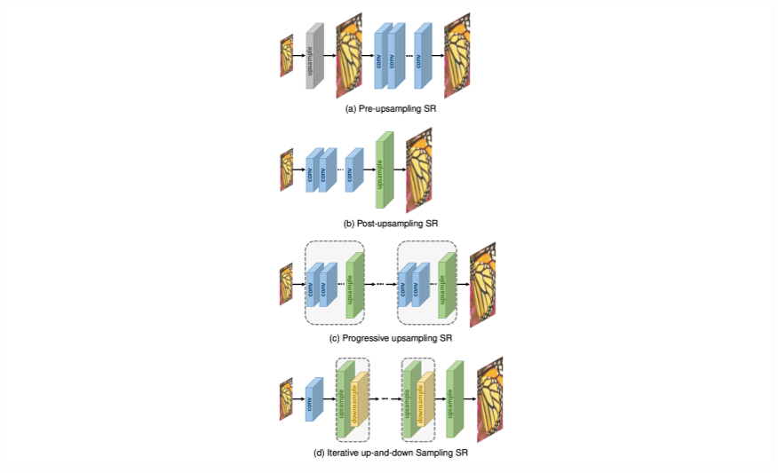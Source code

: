 <div align=center><img src="../assets/SR_Survey-2022-01-11-22-40-08.png" alt="SR_Survey-2022-01-11-22-40-08" style="zoom:50%;" /></div>
